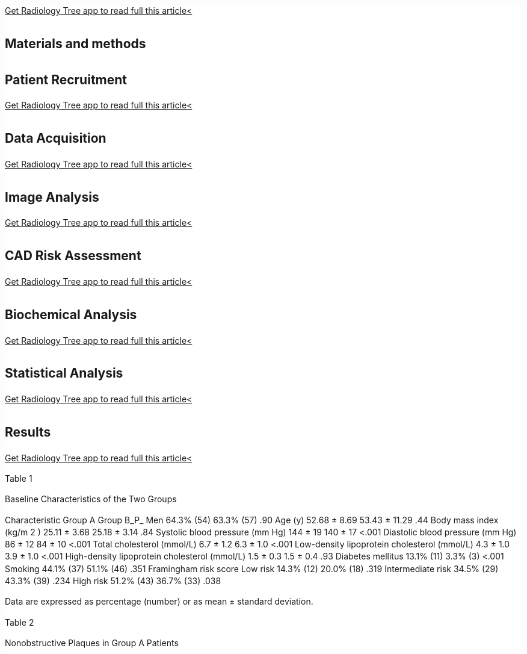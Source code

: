 [Get Radiology Tree app to read full this article<](https://clinicalpub.com/app)

## Materials and methods

## Patient Recruitment

[Get Radiology Tree app to read full this article<](https://clinicalpub.com/app)

## Data Acquisition

[Get Radiology Tree app to read full this article<](https://clinicalpub.com/app)

## Image Analysis

[Get Radiology Tree app to read full this article<](https://clinicalpub.com/app)

## CAD Risk Assessment

[Get Radiology Tree app to read full this article<](https://clinicalpub.com/app)

## Biochemical Analysis

[Get Radiology Tree app to read full this article<](https://clinicalpub.com/app)

## Statistical Analysis

[Get Radiology Tree app to read full this article<](https://clinicalpub.com/app)

## Results

[Get Radiology Tree app to read full this article<](https://clinicalpub.com/app)

Table 1


Baseline Characteristics of the Two Groups


Characteristic Group A Group B_P_ Men 64.3% (54) 63.3% (57) .90 Age (y) 52.68 ± 8.69 53.43 ± 11.29 .44 Body mass index (kg/m  2  ) 25.11 ± 3.68 25.18 ± 3.14 .84 Systolic blood pressure (mm Hg) 144 ± 19 140 ± 17 <.001 Diastolic blood pressure (mm Hg) 86 ± 12 84 ± 10 <.001 Total cholesterol (mmol/L) 6.7 ± 1.2 6.3 ± 1.0 <.001 Low-density lipoprotein cholesterol (mmol/L) 4.3 ± 1.0 3.9 ± 1.0 <.001 High-density lipoprotein cholesterol (mmol/L) 1.5 ± 0.3 1.5 ± 0.4 .93 Diabetes mellitus 13.1% (11) 3.3% (3) <.001 Smoking 44.1% (37) 51.1% (46) .351 Framingham risk score Low risk 14.3% (12) 20.0% (18) .319 Intermediate risk 34.5% (29) 43.3% (39) .234 High risk 51.2% (43) 36.7% (33) .038

Data are expressed as percentage (number) or as mean ± standard deviation.


Table 2


Nonobstructive Plaques in Group A Patients
